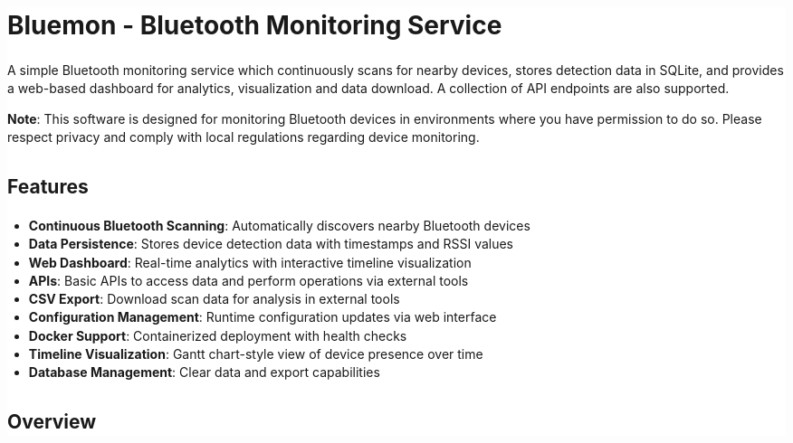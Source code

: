 # Bluemon - Bluetooth Monitoring Service

A simple Bluetooth monitoring service which continuously scans for nearby devices, stores detection data in SQLite, and provides a web-based dashboard for analytics, visualization and data download. A collection of API endpoints are also supported.

**Note**: This software is designed for monitoring Bluetooth devices in environments where you have permission to do so. Please respect privacy and comply with local regulations regarding device monitoring.

## Features

- **Continuous Bluetooth Scanning**: Automatically discovers nearby Bluetooth devices
- **Data Persistence**: Stores device detection data with timestamps and RSSI values
- **Web Dashboard**: Real-time analytics with interactive timeline visualization
- **APIs**: Basic APIs to access data and perform operations via external tools
- **CSV Export**: Download scan data for analysis in external tools
- **Configuration Management**: Runtime configuration updates via web interface
- **Docker Support**: Containerized deployment with health checks
- **Timeline Visualization**: Gantt chart-style view of device presence over time
- **Database Management**: Clear data and export capabilities

## Overview
